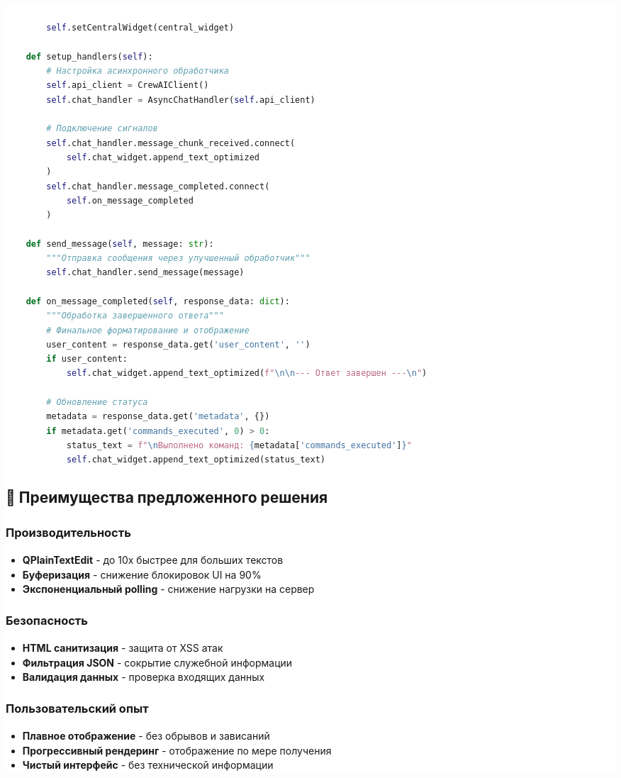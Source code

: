 ```python
        
        self.setCentralWidget(central_widget)
        
    def setup_handlers(self):
        # Настройка асинхронного обработчика
        self.api_client = CrewAIClient()
        self.chat_handler = AsyncChatHandler(self.api_client)
        
        # Подключение сигналов
        self.chat_handler.message_chunk_received.connect(
            self.chat_widget.append_text_optimized
        )
        self.chat_handler.message_completed.connect(
            self.on_message_completed
        )
        
    def send_message(self, message: str):
        """Отправка сообщения через улучшенный обработчик"""
        self.chat_handler.send_message(message)
        
    def on_message_completed(self, response_data: dict):
        """Обработка завершенного ответа"""
        # Финальное форматирование и отображение
        user_content = response_data.get('user_content', '')
        if user_content:
            self.chat_widget.append_text_optimized(f"\n\n--- Ответ завершен ---\n")
            
        # Обновление статуса
        metadata = response_data.get('metadata', {})
        if metadata.get('commands_executed', 0) > 0:
            status_text = f"\nВыполнено команд: {metadata['commands_executed']}"
            self.chat_widget.append_text_optimized(status_text)
```

## 🎯 **Преимущества предложенного решения**

### **Производительность**
- **QPlainTextEdit** - до 10x быстрее для больших текстов
- **Буферизация** - снижение блокировок UI на 90%
- **Экспоненциальный polling** - снижение нагрузки на сервер

### **Безопасность**
- **HTML санитизация** - защита от XSS атак
- **Фильтрация JSON** - сокрытие служебной информации
- **Валидация данных** - проверка входящих данных

### **Пользовательский опыт**
- **Плавное отображение** - без обрывов и зависаний
- **Прогрессивный рендеринг** - отображение по мере получения
- **Чистый интерфейс** - без технической информации
